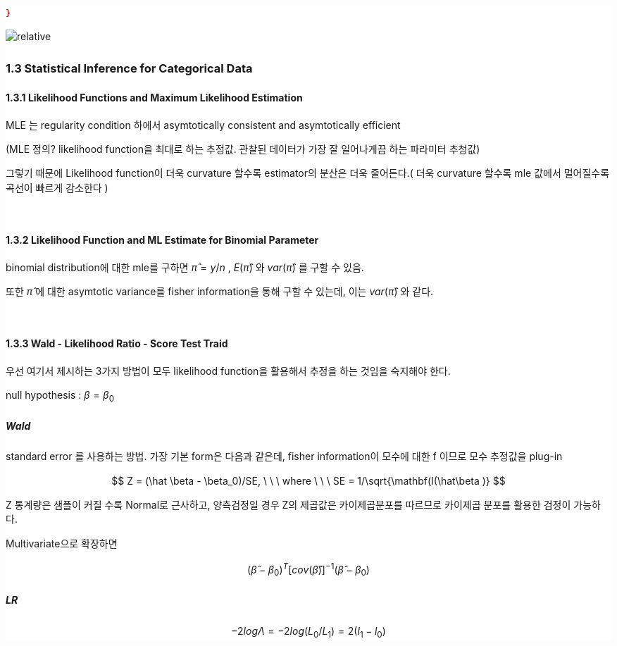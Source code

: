 ~~~R
}

~~~

<img src='{{"/assets/img/cda1_2.png"| relative_url}}'  width="70%" height="70%" title="1" alt='relative'>

<br>


### 1.3 Statistical Inference for Categorical Data

#### 1.3.1 Likelihood Functions and Maximum Likelihood Estimation


MLE 는 regularity condition 하에서 asymtotically consistent and asymtotically efficient

(MLE 정의? likelihood function을 최대로 하는 추정값. 관찰된 데이터가 가장 잘 일어나게끔 하는 파라미터 추청값)

그렇기 때문에 Likelihood function이 더욱 curvature 할수록 estimator의 분산은 더욱 줄어든다.( 더욱 curvature 할수록 mle 값에서 멀어질수록 곡선이 빠르게 감소한다 )

<br>

#### 1.3.2 Likelihood Function and ML Estimate for Binomial Parameter

binomial distribution에 대한 mle를 구하면 $\hat \pi = y/n$ , $E(\hat \pi)$ 와 $var(\hat \pi)$ 를 구할 수 있음.

또한 $\hat \pi$ 에 대한 asymtotic variance를 fisher information을 통해 구할 수 있는데, 이는  $var(\hat \pi)$ 와 같다.

<br>

#### 1.3.3 Wald - Likelihood Ratio - Score Test Traid

우선 여기서 제시하는 3가지 방법이 모두 likelihood function을 활용해서 추정을 하는 것임을 숙지해야 한다.

null hypothesis : $\beta = \beta_0$

##### **Wald**
standard error 를 사용하는 방법. 가장 기본 form은 다음과 같은데, fisher information이 모수에 대한 f 이므로 모수 추정값을 plug-in

$$
Z = (\hat \beta - \beta_0)/SE, \ \ \ where \ \ \ SE = 1/\sqrt{\mathbf(I(\hat\beta )}
$$

Z 통계량은 샘플이 커질 수록 Normal로 근사하고, 양측검정일 경우 Z의 제곱값은 카이제곱분포를 따르므로 카이제곱 분포를 활용한 검정이 가능하다. 


Multivariate으로 확장하면

$$
(\hat \beta - \beta_0)^T[cov(\hat \beta)]^{-1}(\hat \beta - \beta_0)
$$


##### **LR**

$$
-2 log \Lambda = -2 log (L_0/L_1) = 2(l_1 - l_0)
$$
